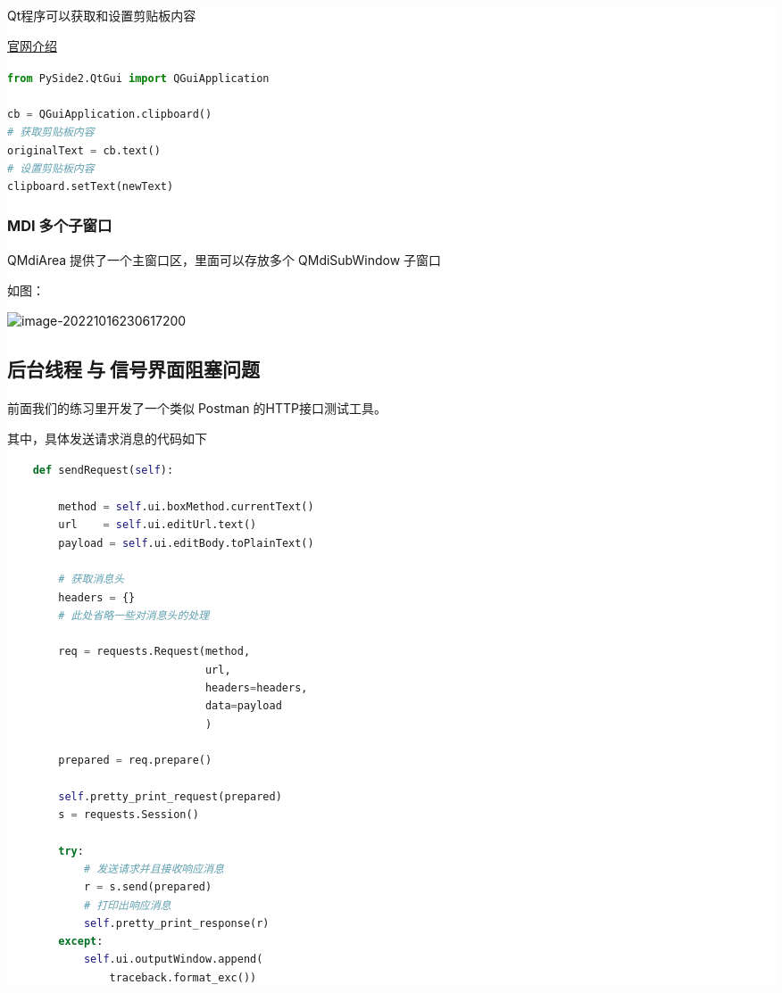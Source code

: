 Qt程序可以获取和设置剪贴板内容

[官网介绍](https://doc.qt.io/qtforpython-5.12/PySide2/QtGui/QClipboard.html)

```py
from PySide2.QtGui import QGuiApplication

cb = QGuiApplication.clipboard()
# 获取剪贴板内容
originalText = cb.text()
# 设置剪贴板内容
clipboard.setText(newText)
```

### MDI 多个子窗口

QMdiArea 提供了一个主窗口区，里面可以存放多个 QMdiSubWindow 子窗口

如图：

![image-20221016230617200](https://img2022.cnblogs.com/blog/2056203/202210/2056203-20221016230618657-2021273294.png)

## 后台线程 与 信号界面阻塞问题

前面我们的练习里开发了一个类似 Postman 的HTTP接口测试工具。

其中，具体发送请求消息的代码如下

```py
    def sendRequest(self):

        method = self.ui.boxMethod.currentText()
        url    = self.ui.editUrl.text()
        payload = self.ui.editBody.toPlainText()

        # 获取消息头
        headers = {}
        # 此处省略一些对消息头的处理

        req = requests.Request(method,
                               url,
                               headers=headers,
                               data=payload
                               )

        prepared = req.prepare()

        self.pretty_print_request(prepared)
        s = requests.Session()
        
        try:
            # 发送请求并且接收响应消息
            r = s.send(prepared)
            # 打印出响应消息
            self.pretty_print_response(r)
        except:
            self.ui.outputWindow.append(
                traceback.format_exc())
```
